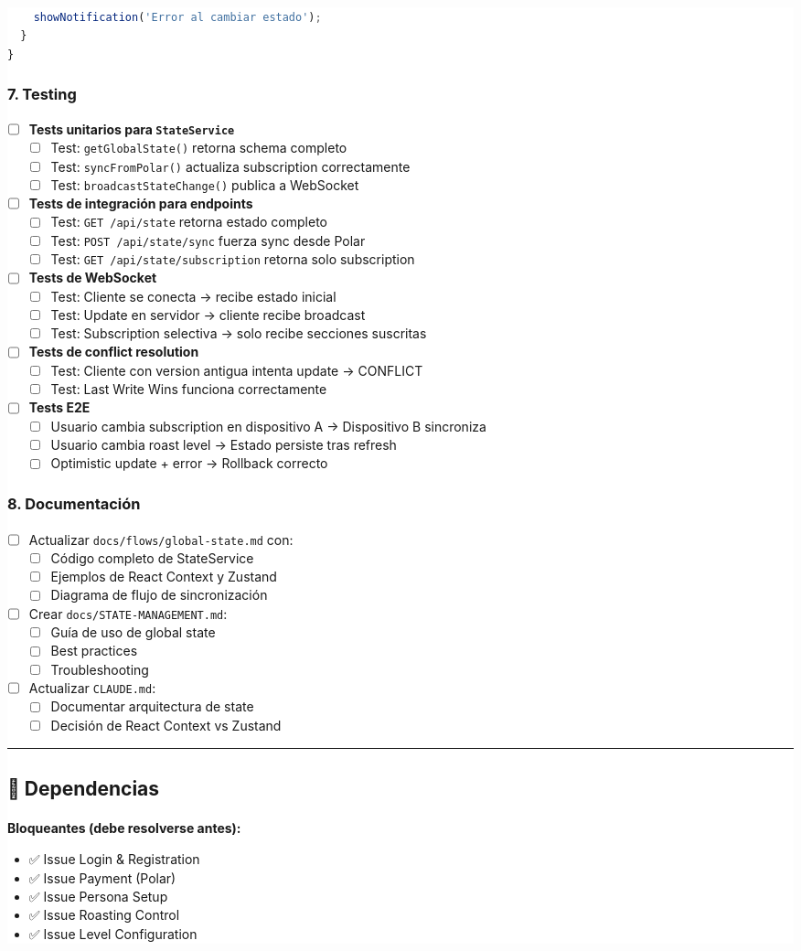   ```jsx
      showNotification('Error al cambiar estado');
    }
  }
  ```

### 7. Testing

- [ ] **Tests unitarios para `StateService`**
  - [ ] Test: `getGlobalState()` retorna schema completo
  - [ ] Test: `syncFromPolar()` actualiza subscription correctamente
  - [ ] Test: `broadcastStateChange()` publica a WebSocket

- [ ] **Tests de integración para endpoints**
  - [ ] Test: `GET /api/state` retorna estado completo
  - [ ] Test: `POST /api/state/sync` fuerza sync desde Polar
  - [ ] Test: `GET /api/state/subscription` retorna solo subscription

- [ ] **Tests de WebSocket**
  - [ ] Test: Cliente se conecta → recibe estado inicial
  - [ ] Test: Update en servidor → cliente recibe broadcast
  - [ ] Test: Subscription selectiva → solo recibe secciones suscritas

- [ ] **Tests de conflict resolution**
  - [ ] Test: Cliente con version antigua intenta update → CONFLICT
  - [ ] Test: Last Write Wins funciona correctamente

- [ ] **Tests E2E**
  - [ ] Usuario cambia subscription en dispositivo A → Dispositivo B sincroniza
  - [ ] Usuario cambia roast level → Estado persiste tras refresh
  - [ ] Optimistic update + error → Rollback correcto

### 8. Documentación

- [ ] Actualizar `docs/flows/global-state.md` con:
  - [ ] Código completo de StateService
  - [ ] Ejemplos de React Context y Zustand
  - [ ] Diagrama de flujo de sincronización

- [ ] Crear `docs/STATE-MANAGEMENT.md`:
  - [ ] Guía de uso de global state
  - [ ] Best practices
  - [ ] Troubleshooting

- [ ] Actualizar `CLAUDE.md`:
  - [ ] Documentar arquitectura de state
  - [ ] Decisión de React Context vs Zustand

---

## 🔗 Dependencias

**Bloqueantes (debe resolverse antes):**
- ✅ Issue Login & Registration
- ✅ Issue Payment (Polar)
- ✅ Issue Persona Setup
- ✅ Issue Roasting Control
- ✅ Issue Level Configuration
